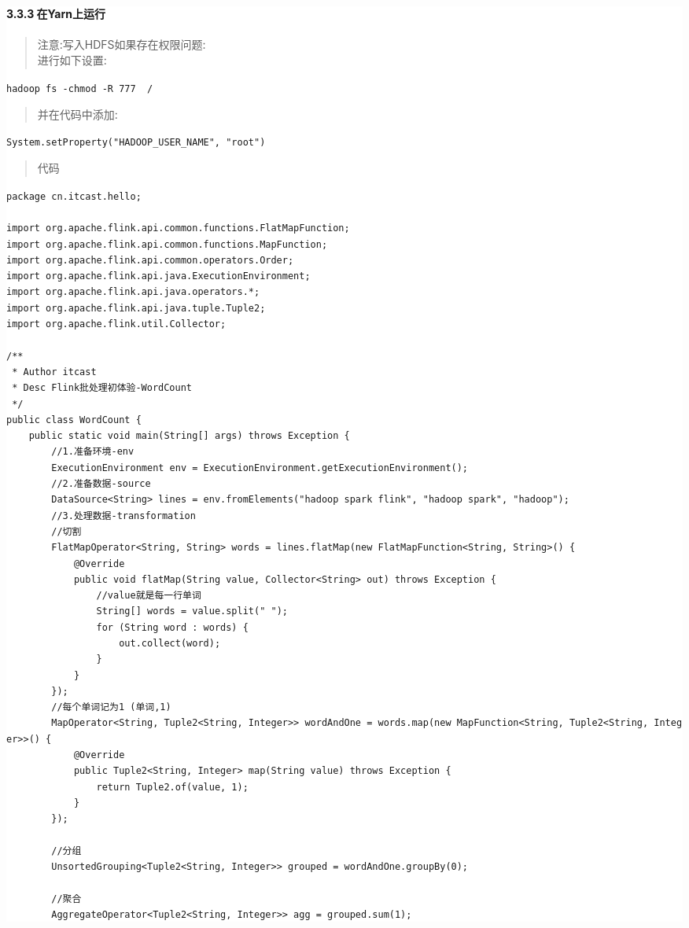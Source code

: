 #### 3.3.3 在Yarn上运行

> 注意:写入HDFS如果存在权限问题:<br/>
> 进行如下设置:

```
hadoop fs -chmod -R 777  /
```

> 并在代码中添加:

```
System.setProperty("HADOOP_USER_NAME", "root")
```

> 代码

```
package cn.itcast.hello;

import org.apache.flink.api.common.functions.FlatMapFunction;
import org.apache.flink.api.common.functions.MapFunction;
import org.apache.flink.api.common.operators.Order;
import org.apache.flink.api.java.ExecutionEnvironment;
import org.apache.flink.api.java.operators.*;
import org.apache.flink.api.java.tuple.Tuple2;
import org.apache.flink.util.Collector;

/**
 * Author itcast
 * Desc Flink批处理初体验-WordCount
 */
public class WordCount {
    public static void main(String[] args) throws Exception {
        //1.准备环境-env
        ExecutionEnvironment env = ExecutionEnvironment.getExecutionEnvironment();
        //2.准备数据-source
        DataSource<String> lines = env.fromElements("hadoop spark flink", "hadoop spark", "hadoop");
        //3.处理数据-transformation
        //切割
        FlatMapOperator<String, String> words = lines.flatMap(new FlatMapFunction<String, String>() {
            @Override
            public void flatMap(String value, Collector<String> out) throws Exception {
                //value就是每一行单词
                String[] words = value.split(" ");
                for (String word : words) {
                    out.collect(word);
                }
            }
        });
        //每个单词记为1 (单词,1)
        MapOperator<String, Tuple2<String, Integer>> wordAndOne = words.map(new MapFunction<String, Tuple2<String, Integer>>() {
            @Override
            public Tuple2<String, Integer> map(String value) throws Exception {
                return Tuple2.of(value, 1);
            }
        });

        //分组
        UnsortedGrouping<Tuple2<String, Integer>> grouped = wordAndOne.groupBy(0);

        //聚合
        AggregateOperator<Tuple2<String, Integer>> agg = grouped.sum(1);

```